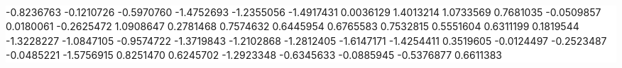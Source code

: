    <td style="text-align:right;"> -0.8236763 </td>
   <td style="text-align:right;"> -0.1210726 </td>
   <td style="text-align:right;"> -0.5970760 </td>
   <td style="text-align:right;"> -1.4752693 </td>
   <td style="text-align:right;"> -1.2355056 </td>
   <td style="text-align:right;"> -1.4917431 </td>
   <td style="text-align:right;"> 0.0036129 </td>
  </tr>
  <tr>
   <td style="text-align:right;"> 1.4013214 </td>
   <td style="text-align:right;"> 1.0733569 </td>
   <td style="text-align:right;"> 0.7681035 </td>
   <td style="text-align:right;"> -0.0509857 </td>
   <td style="text-align:right;"> 0.0180061 </td>
   <td style="text-align:right;"> -0.2625472 </td>
   <td style="text-align:right;"> 1.0908647 </td>
  </tr>
  <tr>
   <td style="text-align:right;"> 0.2781468 </td>
   <td style="text-align:right;"> 0.7574632 </td>
   <td style="text-align:right;"> 0.6445954 </td>
   <td style="text-align:right;"> 0.6765583 </td>
   <td style="text-align:right;"> 0.7532815 </td>
   <td style="text-align:right;"> 0.5551604 </td>
   <td style="text-align:right;"> 0.6311199 </td>
  </tr>
  <tr>
   <td style="text-align:right;"> 0.1819544 </td>
   <td style="text-align:right;"> -1.3228227 </td>
   <td style="text-align:right;"> -1.0847105 </td>
   <td style="text-align:right;"> -0.9574722 </td>
   <td style="text-align:right;"> -1.3719843 </td>
   <td style="text-align:right;"> -1.2102868 </td>
   <td style="text-align:right;"> -1.2812405 </td>
  </tr>
  <tr>
   <td style="text-align:right;"> -1.6147171 </td>
   <td style="text-align:right;"> -1.4254411 </td>
   <td style="text-align:right;"> 0.3519605 </td>
   <td style="text-align:right;"> -0.0124497 </td>
   <td style="text-align:right;"> -0.2523487 </td>
   <td style="text-align:right;"> -0.0485221 </td>
   <td style="text-align:right;"> -1.5756915 </td>
  </tr>
  <tr>
   <td style="text-align:right;"> 0.8251470 </td>
   <td style="text-align:right;"> 0.6245702 </td>
   <td style="text-align:right;"> -1.2923348 </td>
   <td style="text-align:right;"> -0.6345633 </td>
   <td style="text-align:right;"> -0.0885945 </td>
   <td style="text-align:right;"> -0.5376877 </td>
   <td style="text-align:right;"> 0.6611383 </td>
  </tr>
</tbody>
</table>
